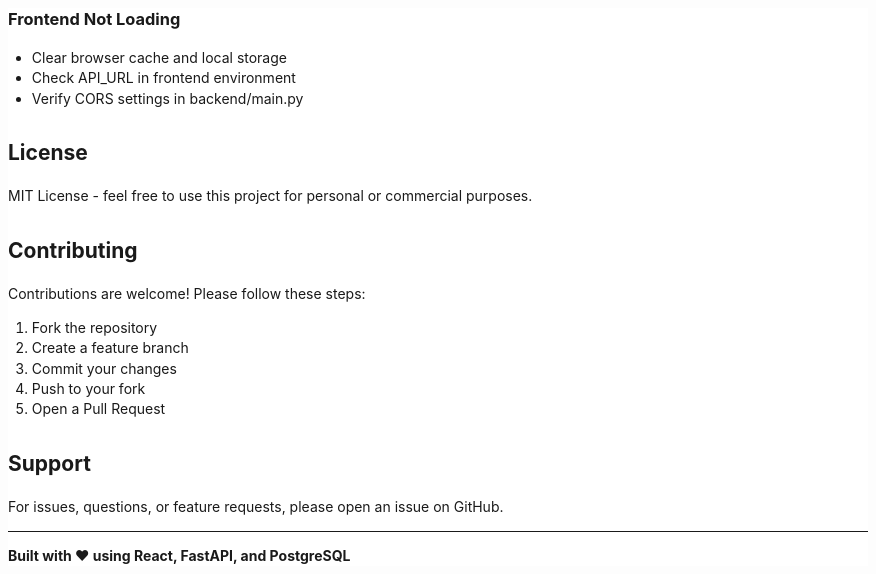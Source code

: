 ### Frontend Not Loading
- Clear browser cache and local storage
- Check API_URL in frontend environment
- Verify CORS settings in backend/main.py

## License

MIT License - feel free to use this project for personal or commercial purposes.

## Contributing

Contributions are welcome! Please follow these steps:
1. Fork the repository
2. Create a feature branch
3. Commit your changes
4. Push to your fork
5. Open a Pull Request

## Support

For issues, questions, or feature requests, please open an issue on GitHub.

---

**Built with ❤️ using React, FastAPI, and PostgreSQL**
